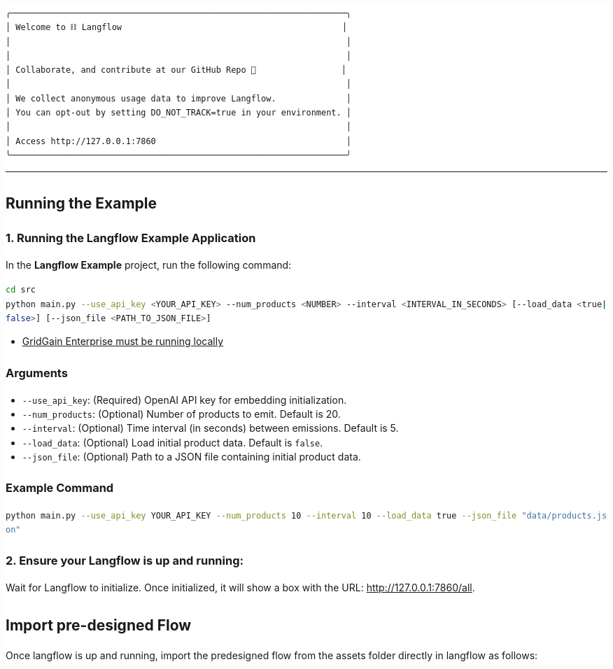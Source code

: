    ```
   ╭───────────────────────────────────────────────────────────────────╮
   │ Welcome to ⛓ Langflow                                            │ 
   │                                                                   │
   │                                                                   │
   │ Collaborate, and contribute at our GitHub Repo 🌟                 │
   │                                                                   │
   │ We collect anonymous usage data to improve Langflow.              │
   │ You can opt-out by setting DO_NOT_TRACK=true in your environment. │
   │                                                                   │
   │ Access http://127.0.0.1:7860                                      │
   ╰───────────────────────────────────────────────────────────────────╯
   ```

---

## Running the Example

### 1. Running the Langflow Example Application

In the **Langflow Example** project, run the following command:

```bash
cd src
python main.py --use_api_key <YOUR_API_KEY> --num_products <NUMBER> --interval <INTERVAL_IN_SECONDS> [--load_data <true|false>] [--json_file <PATH_TO_JSON_FILE>]
```
 - [GridGain Enterprise must be running locally](#software-and-libraries)

### Arguments
- `--use_api_key`: (Required) OpenAI API key for embedding initialization.
- `--num_products`: (Optional) Number of products to emit. Default is 20.
- `--interval`: (Optional) Time interval (in seconds) between emissions. Default is 5.
- `--load_data`: (Optional) Load initial product data. Default is `false`.
- `--json_file`: (Optional) Path to a JSON file containing initial product data.

### Example Command
```bash
python main.py --use_api_key YOUR_API_KEY --num_products 10 --interval 10 --load_data true --json_file "data/products.json"
```

### 2. Ensure your Langflow is up and running:

Wait for Langflow to initialize. Once initialized, it will show a box with the URL: http://127.0.0.1:7860/all.

## Import pre-designed Flow

Once langflow is up and running, import the predesigned flow from the assets folder directly in langflow as follows:

